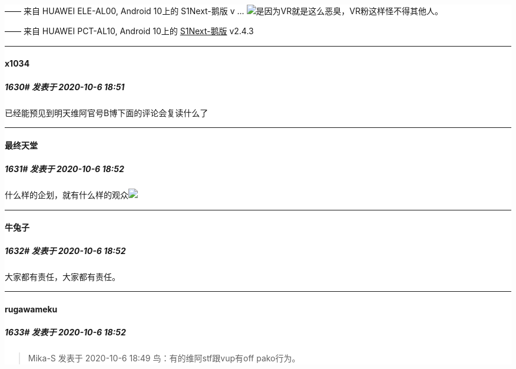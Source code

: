 —— 来自 HUAWEI ELE-AL00, Android 10上的 S1Next-鹅版 v ...</blockquote>
<img src="https://static.saraba1st.com/image/smiley/face2017/134.png" referrerpolicy="no-referrer">是因为VR就是这么恶臭，VR粉这样怪不得其他人。

—— 来自 HUAWEI PCT-AL10, Android 10上的 [S1Next-鹅版](https://github.com/ykrank/S1-Next/releases) v2.4.3







-----

####  x1034  
##### 1630#       发表于 2020-10-6 18:51




已经能预见到明天维阿官号B博下面的评论会复读什么了







-----

####  最终天堂  
##### 1631#       发表于 2020-10-6 18:52




什么样的企划，就有什么样的观众<img src="https://static.saraba1st.com/image/smiley/face2017/037.png" referrerpolicy="no-referrer">







-----

####  牛兔子  
##### 1632#       发表于 2020-10-6 18:52




大家都有责任，大家都有责任。







-----

####  rugawameku  
##### 1633#       发表于 2020-10-6 18:52



<blockquote>Mika-S 发表于 2020-10-6 18:49
鸟：有的维阿stf跟vup有off pako行为。
